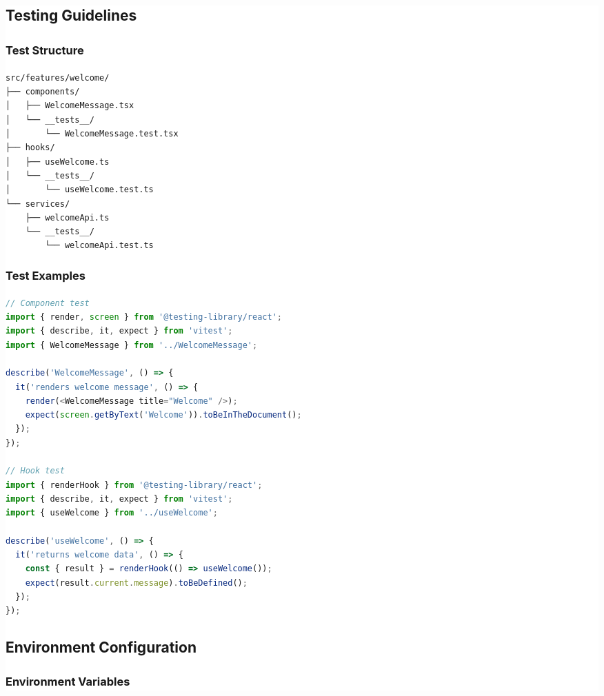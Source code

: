 ## Testing Guidelines

### Test Structure

```
src/features/welcome/
├── components/
│   ├── WelcomeMessage.tsx
│   └── __tests__/
│       └── WelcomeMessage.test.tsx
├── hooks/
│   ├── useWelcome.ts
│   └── __tests__/
│       └── useWelcome.test.ts
└── services/
    ├── welcomeApi.ts
    └── __tests__/
        └── welcomeApi.test.ts
```

### Test Examples

```typescript
// Component test
import { render, screen } from '@testing-library/react';
import { describe, it, expect } from 'vitest';
import { WelcomeMessage } from '../WelcomeMessage';

describe('WelcomeMessage', () => {
  it('renders welcome message', () => {
    render(<WelcomeMessage title="Welcome" />);
    expect(screen.getByText('Welcome')).toBeInTheDocument();
  });
});

// Hook test
import { renderHook } from '@testing-library/react';
import { describe, it, expect } from 'vitest';
import { useWelcome } from '../useWelcome';

describe('useWelcome', () => {
  it('returns welcome data', () => {
    const { result } = renderHook(() => useWelcome());
    expect(result.current.message).toBeDefined();
  });
});
```

## Environment Configuration

### Environment Variables
